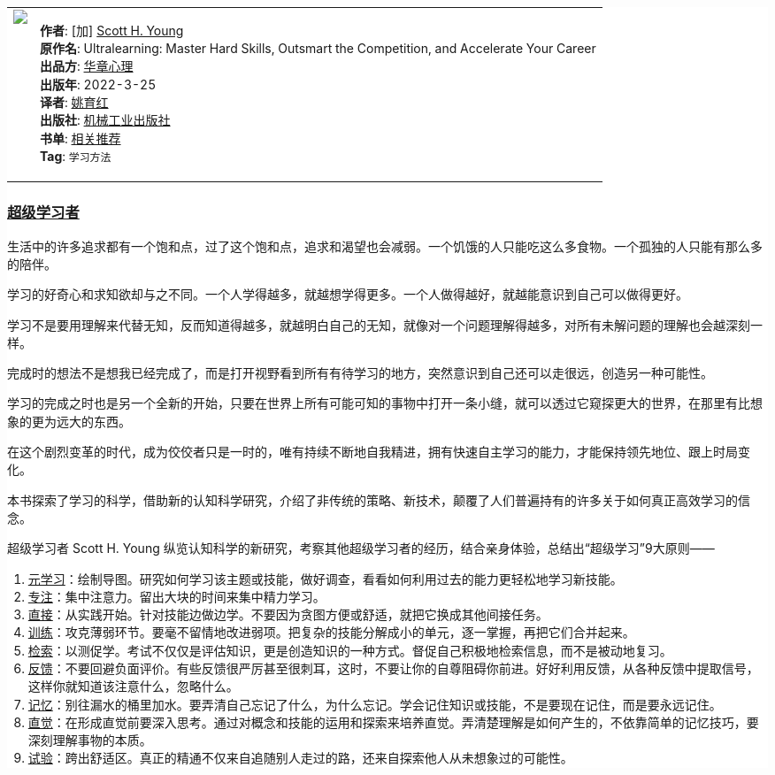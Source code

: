 <table>
<tr>
<td>
<img src="https://yamaeye.github.io/docs/img/books/超级学习者.jpg" width=200px />
</td>
<td>
<p>
<b>作者</b>: [加] <a href="https://book.douban.com/author/625722/books?sortby=vote&format=pic">Scott H. Young</a>
<br/>
<b>原作名</b>: Ultralearning: Master Hard Skills, Outsmart the Competition, and Accelerate Your Career
<br/>
<b>出品方</b>: <a href="https://book.douban.com/producers/154">华章心理</a>
<br/>
<b>出版年</b>: 2022-3-25
<br/>
<b>译者</b>: <a href="https://book.douban.com/subject_search?search_text=%E5%A7%9A%E8%82%B2%E7%BA%A2">姚育红</a>
<br/>
<b>出版社</b>: <a href="https://book.douban.com/press/2793/">机械工业出版社</a>
<br/>
<b>书单</b>: <a href="https://book.douban.com/subject/35813453/doulists">相关推荐</a>
<br/>
<b>Tag</b>: <code>学习方法</code>
<br/>
</p>
</td>
</tr>
</table>

### [超级学习者](https://book.douban.com/subject/35813453/)

生活中的许多追求都有一个饱和点，过了这个饱和点，追求和渴望也会减弱。一个饥饿的人只能吃这么多食物。一个孤独的人只能有那么多的陪伴。

学习的好奇心和求知欲却与之不同。一个人学得越多，就越想学得更多。一个人做得越好，就越能意识到自己可以做得更好。

学习不是要用理解来代替无知，反而知道得越多，就越明白自己的无知，就像对一个问题理解得越多，对所有未解问题的理解也会越深刻一样。

完成时的想法不是想我已经完成了，而是打开视野看到所有有待学习的地方，突然意识到自己还可以走很远，创造另一种可能性。

学习的完成之时也是另一个全新的开始，只要在世界上所有可能可知的事物中打开一条小缝，就可以透过它窥探更大的世界，在那里有比想象的更为远大的东西。


在这个剧烈变革的时代，成为佼佼者只是一时的，唯有持续不断地自我精进，拥有快速自主学习的能力，才能保持领先地位、跟上时局变化。

本书探索了学习的科学，借助新的认知科学研究，介绍了非传统的策略、新技术，颠覆了人们普遍持有的许多关于如何真正高效学习的信念。

超级学习者 Scott H. Young 纵览认知科学的新研究，考察其他超级学习者的经历，结合亲身体验，总结出“超级学习”9大原则——

1. [元学习](/读书/学习/超级学习者.md?id=元学习)：绘制导图。研究如何学习该主题或技能，做好调查，看看如何利用过去的能力更轻松地学习新技能。
2. [专注](引用/资料/学习/专注.md?id=拖延)：集中注意力。留出大块的时间来集中精力学习。
3. [直接](/读书/学习/超级学习者.md?id=实践)：从实践开始。针对技能边做边学。不要因为贪图方便或舒适，就把它换成其他间接任务。
4. [训练](/读书/学习/超级学习者.md?id=短板)：攻克薄弱环节。要毫不留情地改进弱项。把复杂的技能分解成小的单元，逐一掌握，再把它们合并起来。
5. [检索](/读书/学习/超级学习者.md?id=测试)：以测促学。考试不仅仅是评估知识，更是创造知识的一种方式。督促自己积极地检索信息，而不是被动地复习。
6. [反馈](/读书/学习/超级学习者.md?id=加工)：不要回避负面评价。有些反馈很严厉甚至很刺耳，这时，不要让你的自尊阻碍你前进。好好利用反馈，从各种反馈中提取信号，这样你就知道该注意什么，忽略什么。
7. [记忆](/读书/学习/超级学习者.md?id=记忆)：别往漏水的桶里加水。要弄清自己忘记了什么，为什么忘记。学会记住知识或技能，不是要现在记住，而是要永远记住。
8. [直觉](/读书/学习/超级学习者.md?id=理解)：在形成直觉前要深入思考。通过对概念和技能的运用和探索来培养直觉。弄清楚理解是如何产生的，不依靠简单的记忆技巧，要深刻理解事物的本质。
9. [试验](/读书/学习/超级学习者.md?id=试验)：跨出舒适区。真正的精通不仅来自追随别人走过的路，还来自探索他人从未想象过的可能性。
